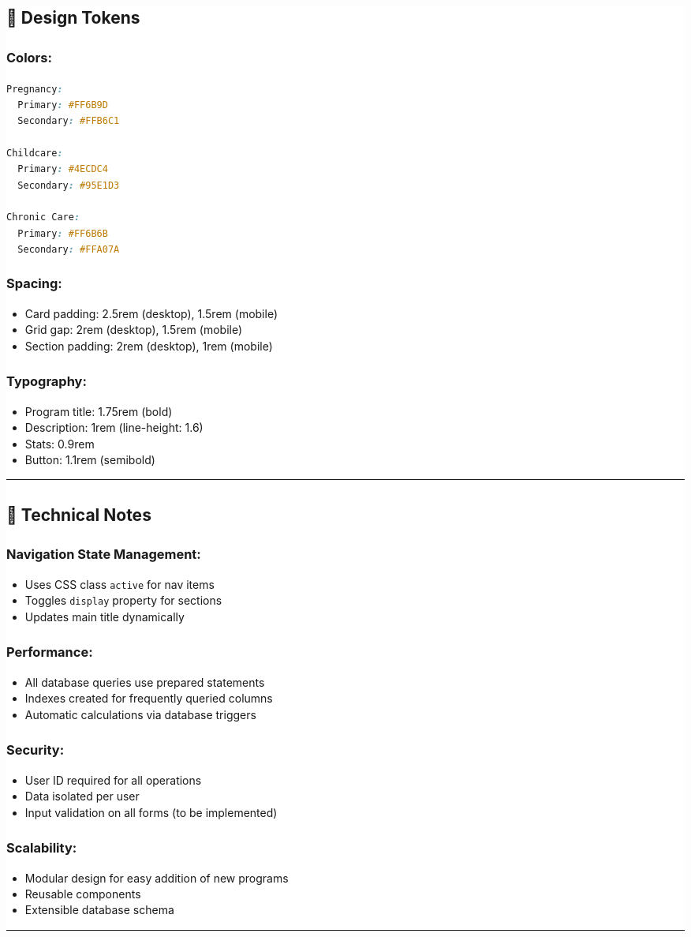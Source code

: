 
## 🎨 Design Tokens

### Colors:
```css
Pregnancy:
  Primary: #FF6B9D
  Secondary: #FFB6C1

Childcare:
  Primary: #4ECDC4
  Secondary: #95E1D3

Chronic Care:
  Primary: #FF6B6B
  Secondary: #FFA07A
```

### Spacing:
- Card padding: 2.5rem (desktop), 1.5rem (mobile)
- Grid gap: 2rem (desktop), 1.5rem (mobile)
- Section padding: 2rem (desktop), 1rem (mobile)

### Typography:
- Program title: 1.75rem (bold)
- Description: 1rem (line-height: 1.6)
- Stats: 0.9rem
- Button: 1.1rem (semibold)

---

## 🔧 Technical Notes

### Navigation State Management:
- Uses CSS class `active` for nav items
- Toggles `display` property for sections
- Updates main title dynamically

### Performance:
- All database queries use prepared statements
- Indexes created for frequently queried columns
- Automatic calculations via database triggers

### Security:
- User ID required for all operations
- Data isolated per user
- Input validation on all forms (to be implemented)

### Scalability:
- Modular design for easy addition of new programs
- Reusable components
- Extensible database schema

---